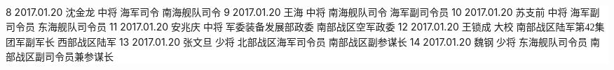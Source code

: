 </tr>
<tr>
<td align="center" valign="middle" b="36">8</td>
<td align="center" valign="middle">2017.01.20</td>
<td align="center" valign="middle"><span style="font-family: 'AR PL SungtiL GB';">沈金龙</span></td>
<td align="center" valign="middle"><span style="font-family: 'AR PL SungtiL GB';">中将</span></td>
<td align="left" valign="middle"><span style="font-family: 'AR PL SungtiL GB';">海军司令</span></td>
<td align="left" valign="middle"><span style="font-family: 'AR PL SungtiL GB';">南海舰队司令</span></td>
</tr>
<tr>
<td align="center" valign="middle" b="36">9</td>
<td align="center" valign="middle">2017.01.20</td>
<td align="center" valign="middle"><span style="font-family: 'AR PL SungtiL GB';">王海</span></td>
<td align="center" valign="middle"><span style="font-family: 'AR PL SungtiL GB';">中将</span></td>
<td align="left" valign="middle"><span style="font-family: 'AR PL SungtiL GB';">南海舰队司令</span></td>
<td align="left" valign="middle"><span style="font-family: 'AR PL SungtiL GB';">海军副司令员</span></td>
</tr>
<tr>
<td align="center" valign="middle" b="36">10</td>
<td align="center" valign="middle">2017.01.20</td>
<td align="center" valign="middle"><span style="font-family: 'AR PL SungtiL GB';">苏支前</span></td>
<td align="center" valign="middle"><span style="font-family: 'AR PL SungtiL GB';">中将</span></td>
<td align="left" valign="middle"><span style="font-family: 'AR PL SungtiL GB';">海军副司令员</span></td>
<td align="left" valign="middle"><span style="font-family: 'AR PL SungtiL GB';">东海舰队司令员</span></td>
</tr>
<tr>
<td align="center" valign="middle" b="36">11</td>
<td align="center" valign="middle">2017.01.20</td>
<td align="center" valign="middle"><span style="font-family: 'AR PL SungtiL GB';">安兆庆</span></td>
<td align="center" valign="middle"><span style="font-family: 'AR PL SungtiL GB';">中将</span></td>
<td align="left" valign="middle"><span style="font-family: 'AR PL SungtiL GB';">军委装备发展部政委</span></td>
<td align="left" valign="middle"><span style="font-family: 'AR PL SungtiL GB';">南部战区空军政委</span></td>
</tr>
<tr>
<td align="center" valign="middle" b="36">12</td>
<td align="center" valign="middle">2017.01.20</td>
<td align="center" valign="middle"><span style="font-family: 'AR PL SungtiL GB';">王锁成</span></td>
<td align="center" valign="middle"><span style="font-family: 'AR PL SungtiL GB';">大校</span></td>
<td align="left" valign="middle"><span style="font-family: 'AR PL SungtiL GB';">南部战区陆军第42集团军副军长</span></td>
<td align="left" valign="middle"><span style="font-family: 'AR PL SungtiL GB';">西部战区陆军</span></td>
</tr>
<tr>
<td align="center" valign="middle" b="36">13</td>
<td align="center" valign="middle">2017.01.20</td>
<td align="center" valign="middle"><span style="font-family: 'AR PL SungtiL GB';">张文旦</span></td>
<td align="center" valign="middle"><span style="font-family: 'AR PL SungtiL GB';">少将</span></td>
<td align="left" valign="middle"><span style="font-family: 'AR PL SungtiL GB';">北部战区海军司令员</span></td>
<td align="left" valign="middle"><span style="font-family: 'AR PL SungtiL GB';">南部战区副参谋长</span></td>
</tr>
<tr>
<td align="center" valign="middle" b="36">14</td>
<td align="center" valign="middle">2017.01.20</td>
<td align="center" valign="middle"><span style="font-family: 'AR PL SungtiL GB';">魏钢</span></td>
<td align="center" valign="middle"><span style="font-family: 'AR PL SungtiL GB';">少将</span></td>
<td align="left" valign="middle"><span style="font-family: 'AR PL SungtiL GB';">东海舰队司令员</span></td>
<td align="left" valign="middle"><span style="font-family: 'AR PL SungtiL GB';">南部战区副司令员兼参谋长</span></td>
</tr>
<tr>